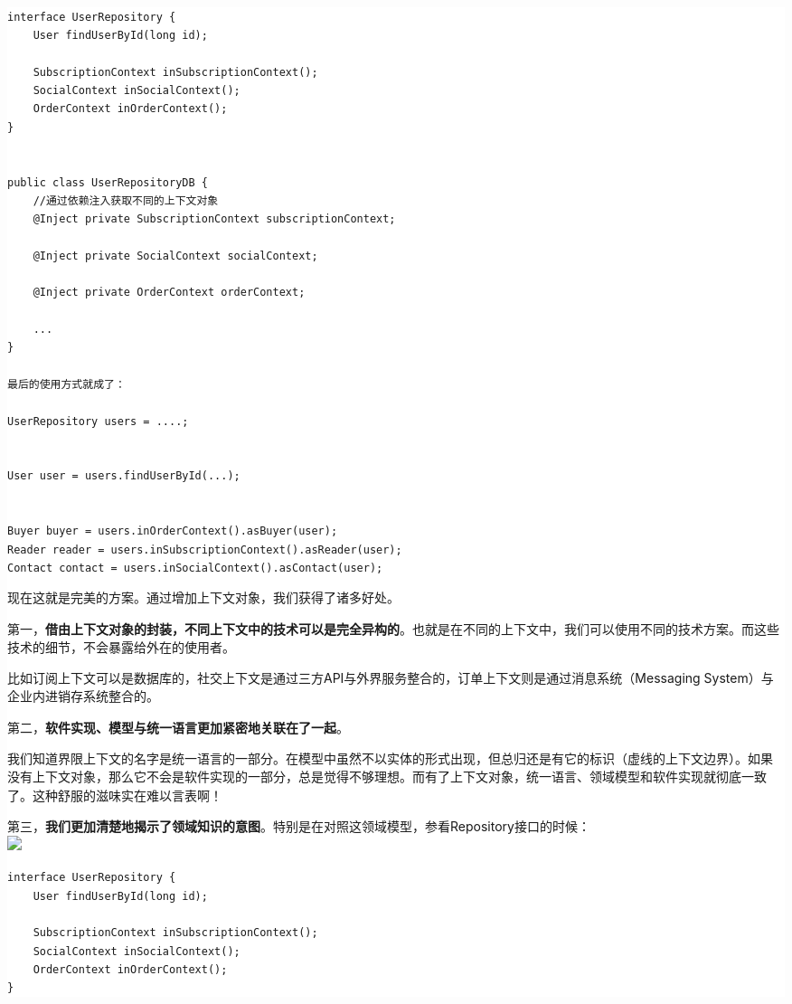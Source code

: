 ```
interface UserRepository {
    User findUserById(long id);
    
    SubscriptionContext inSubscriptionContext();
    SocialContext inSocialContext();
    OrderContext inOrderContext();
}


public class UserRepositoryDB {
    //通过依赖注入获取不同的上下文对象
    @Inject private SubscriptionContext subscriptionContext;     
    
    @Inject private SocialContext socialContext;
    
    @Inject private OrderContext orderContext;
    
    ...
}

最后的使用方式就成了：

UserRepository users = ....;


User user = users.findUserById(...);


Buyer buyer = users.inOrderContext().asBuyer(user);
Reader reader = users.inSubscriptionContext().asReader(user);
Contact contact = users.inSocialContext().asContact(user);

```

现在这就是完美的方案。通过增加上下文对象，我们获得了诸多好处。

第一，**借由上下文对象的封装，不同上下文中的技术可以是完全异构的**。也就是在不同的上下文中，我们可以使用不同的技术方案。而这些技术的细节，不会暴露给外在的使用者。

比如订阅上下文可以是数据库的，社交上下文是通过三方API与外界服务整合的，订单上下文则是通过消息系统（Messaging System）与企业内进销存系统整合的。

第二，**软件实现、模型与统一语言更加紧密地关联在了一起**。

我们知道界限上下文的名字是统一语言的一部分。在模型中虽然不以实体的形式出现，但总归还是有它的标识（虚线的上下文边界）。如果没有上下文对象，那么它不会是软件实现的一部分，总是觉得不够理想。而有了上下文对象，统一语言、领域模型和软件实现就彻底一致了。这种舒服的滋味实在难以言表啊！

第三，**我们更加清楚地揭示了领域知识的意图**。特别是在对照这领域模型，参看Repository接口的时候：  
![](https://static001.geekbang.org/resource/image/ca/f4/ca9054cb5f3d04bd3ab755f75bf74ef4.jpg?wh=8000x4500)

```
interface UserRepository {
    User findUserById(long id);
    
    SubscriptionContext inSubscriptionContext();
    SocialContext inSocialContext();
    OrderContext inOrderContext();
}

```
